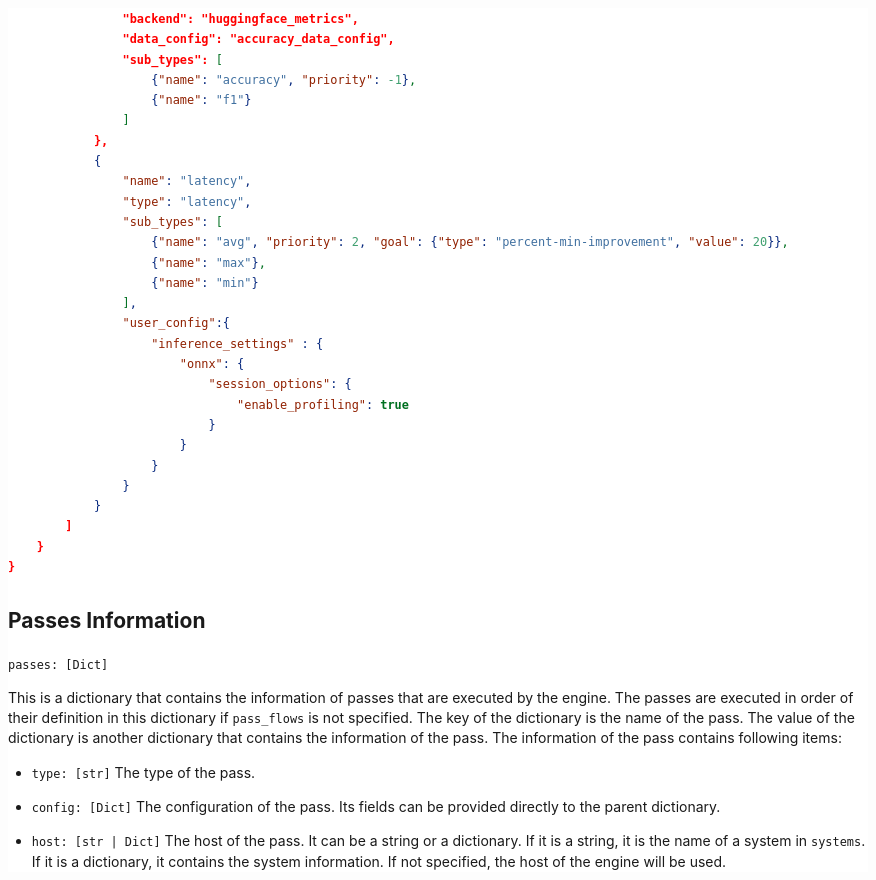 ```json
                "backend": "huggingface_metrics",
                "data_config": "accuracy_data_config",
                "sub_types": [
                    {"name": "accuracy", "priority": -1},
                    {"name": "f1"}
                ]
            },
            {
                "name": "latency",
                "type": "latency",
                "sub_types": [
                    {"name": "avg", "priority": 2, "goal": {"type": "percent-min-improvement", "value": 20}},
                    {"name": "max"},
                    {"name": "min"}
                ],
                "user_config":{
                    "inference_settings" : {
                        "onnx": {
                            "session_options": {
                                "enable_profiling": true
                            }
                        }
                    }
                }
            }
        ]
    }
}
```


## Passes Information

`passes: [Dict]`

This is a dictionary that contains the information of passes that are executed by the engine. The passes are executed
in order of their definition in this dictionary if `pass_flows` is not specified. The key of the dictionary is the name
of the pass. The value of the dictionary is another dictionary that contains the information of the pass. The information
of the pass contains following items:

- `type: [str]` The type of the pass.

- `config: [Dict]` The configuration of the pass. Its fields can be provided directly to the parent dictionary.

- `host: [str | Dict]` The host of the pass. It can be a string or a dictionary. If it is a string, it is the name of a system in
`systems`. If it is a dictionary, it contains the system information. If not specified, the host of the engine will be used.
